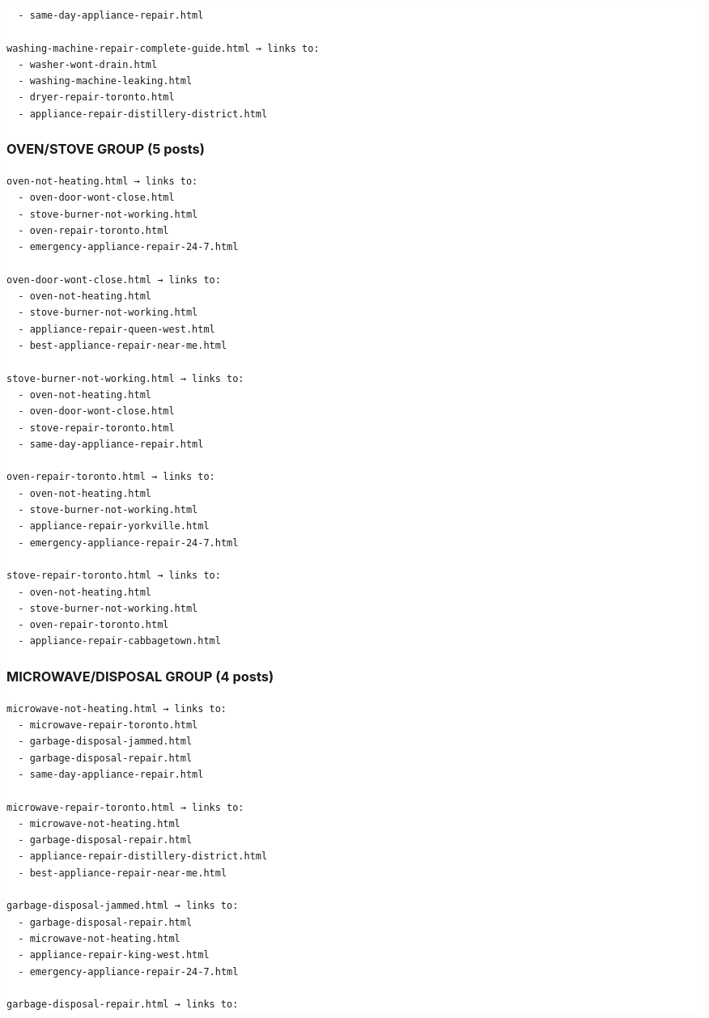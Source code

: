 ```
  - same-day-appliance-repair.html

washing-machine-repair-complete-guide.html → links to:
  - washer-wont-drain.html
  - washing-machine-leaking.html
  - dryer-repair-toronto.html
  - appliance-repair-distillery-district.html
```

### OVEN/STOVE GROUP (5 posts)
```
oven-not-heating.html → links to:
  - oven-door-wont-close.html
  - stove-burner-not-working.html
  - oven-repair-toronto.html
  - emergency-appliance-repair-24-7.html

oven-door-wont-close.html → links to:
  - oven-not-heating.html
  - stove-burner-not-working.html
  - appliance-repair-queen-west.html
  - best-appliance-repair-near-me.html

stove-burner-not-working.html → links to:
  - oven-not-heating.html
  - oven-door-wont-close.html
  - stove-repair-toronto.html
  - same-day-appliance-repair.html

oven-repair-toronto.html → links to:
  - oven-not-heating.html
  - stove-burner-not-working.html
  - appliance-repair-yorkville.html
  - emergency-appliance-repair-24-7.html

stove-repair-toronto.html → links to:
  - oven-not-heating.html
  - stove-burner-not-working.html
  - oven-repair-toronto.html
  - appliance-repair-cabbagetown.html
```

### MICROWAVE/DISPOSAL GROUP (4 posts)
```
microwave-not-heating.html → links to:
  - microwave-repair-toronto.html
  - garbage-disposal-jammed.html
  - garbage-disposal-repair.html
  - same-day-appliance-repair.html

microwave-repair-toronto.html → links to:
  - microwave-not-heating.html
  - garbage-disposal-repair.html
  - appliance-repair-distillery-district.html
  - best-appliance-repair-near-me.html

garbage-disposal-jammed.html → links to:
  - garbage-disposal-repair.html
  - microwave-not-heating.html
  - appliance-repair-king-west.html
  - emergency-appliance-repair-24-7.html

garbage-disposal-repair.html → links to:
```
